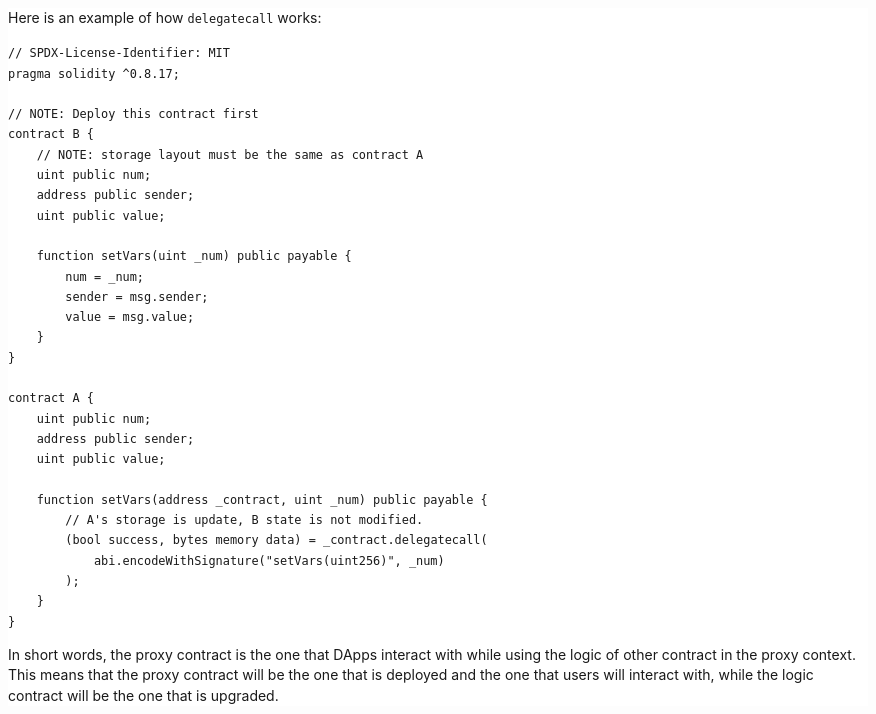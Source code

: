 Here is an example of how `delegatecall` works:

```solidity
// SPDX-License-Identifier: MIT
pragma solidity ^0.8.17;

// NOTE: Deploy this contract first
contract B {
    // NOTE: storage layout must be the same as contract A
    uint public num;
    address public sender;
    uint public value;

    function setVars(uint _num) public payable {
        num = _num;
        sender = msg.sender;
        value = msg.value;
    }
}

contract A {
    uint public num;
    address public sender;
    uint public value;

    function setVars(address _contract, uint _num) public payable {
        // A's storage is update, B state is not modified.
        (bool success, bytes memory data) = _contract.delegatecall(
            abi.encodeWithSignature("setVars(uint256)", _num)
        );
    }
}
```

In short words, the proxy contract is the one that DApps interact with while using the logic of other contract in the proxy context. This means that the proxy contract will be the one that is deployed and the one that users will interact with, while the logic contract will be the one that is upgraded.
